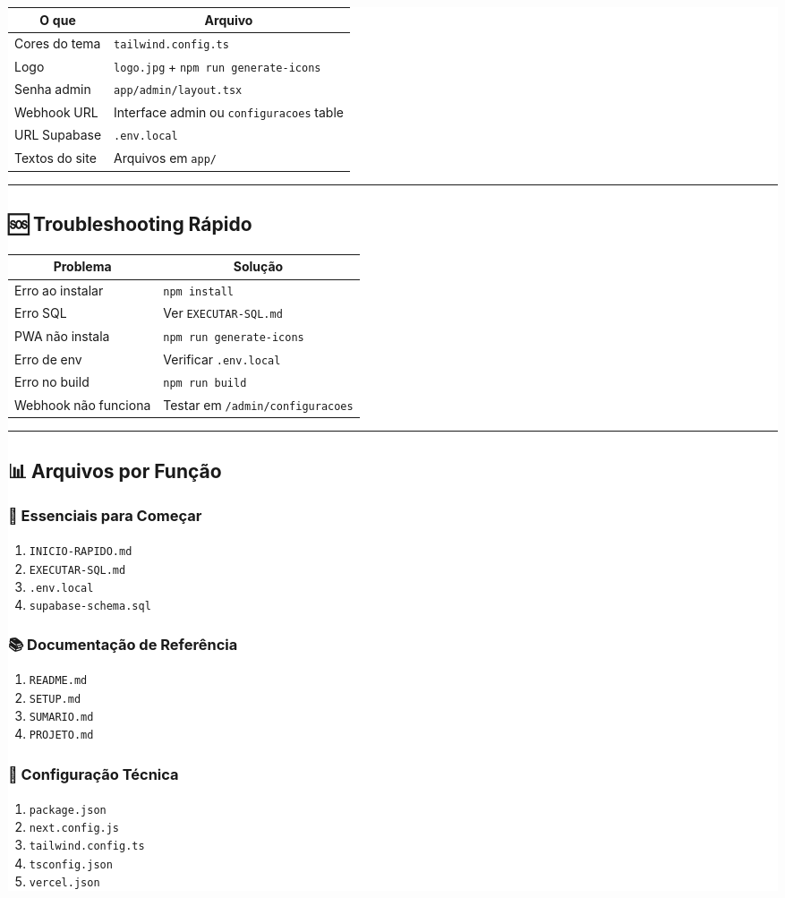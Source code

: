 | O que | Arquivo |
|-------|---------|
| Cores do tema | `tailwind.config.ts` |
| Logo | `logo.jpg` + `npm run generate-icons` |
| Senha admin | `app/admin/layout.tsx` |
| Webhook URL | Interface admin ou `configuracoes` table |
| URL Supabase | `.env.local` |
| Textos do site | Arquivos em `app/` |

---

## 🆘 Troubleshooting Rápido

| Problema | Solução |
|----------|---------|
| Erro ao instalar | `npm install` |
| Erro SQL | Ver `EXECUTAR-SQL.md` |
| PWA não instala | `npm run generate-icons` |
| Erro de env | Verificar `.env.local` |
| Erro no build | `npm run build` |
| Webhook não funciona | Testar em `/admin/configuracoes` |

---

## 📊 Arquivos por Função

### 🎯 Essenciais para Começar
1. `INICIO-RAPIDO.md`
2. `EXECUTAR-SQL.md`
3. `.env.local`
4. `supabase-schema.sql`

### 📚 Documentação de Referência
1. `README.md`
2. `SETUP.md`
3. `SUMARIO.md`
4. `PROJETO.md`

### 🔧 Configuração Técnica
1. `package.json`
2. `next.config.js`
3. `tailwind.config.ts`
4. `tsconfig.json`
5. `vercel.json`

